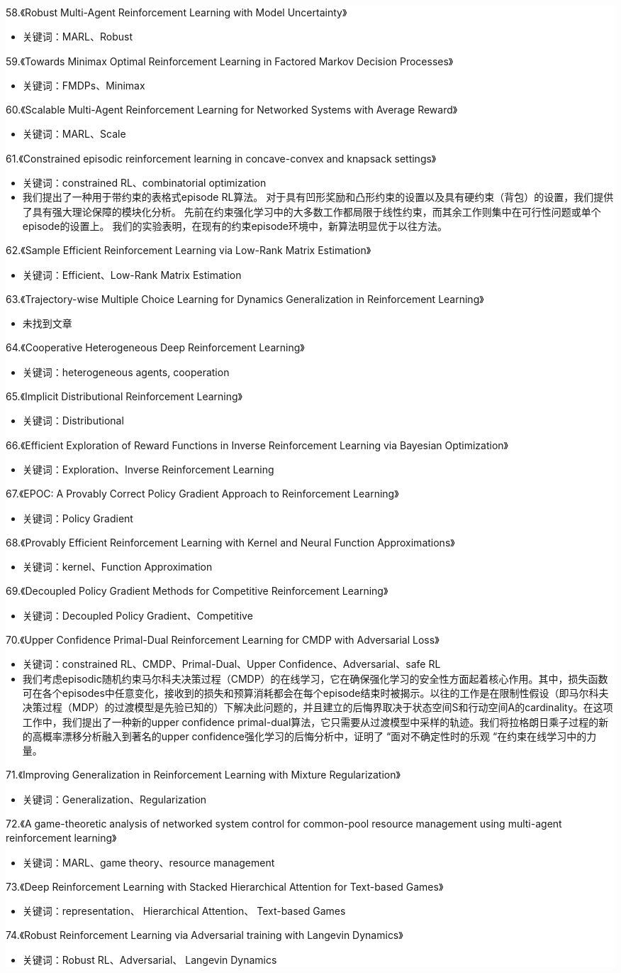 58.《Robust Multi-Agent Reinforcement Learning with Model Uncertainty》
- 关键词：MARL、Robust

59.《Towards Minimax Optimal Reinforcement Learning in Factored Markov Decision Processes》
- 关键词：FMDPs、Minimax

60.《Scalable Multi-Agent Reinforcement Learning for Networked Systems with Average Reward》
- 关键词：MARL、Scale

61.《Constrained episodic reinforcement learning in concave-convex and knapsack settings》
- 关键词：constrained RL、combinatorial optimization
- 我们提出了一种用于带约束的表格式episode RL算法。 对于具有凹形奖励和凸形约束的设置以及具有硬约束（背包）的设置，我们提供了具有强大理论保障的模块化分析。 先前在约束强化学习中的大多数工作都局限于线性约束，而其余工作则集中在可行性问题或单个episode的设置上。 我们的实验表明，在现有的约束episode环境中，新算法明显优于以往方法。

62.《Sample Efficient Reinforcement Learning via Low-Rank Matrix Estimation》
- 关键词：Efficient、Low-Rank Matrix Estimation

63.《Trajectory-wise Multiple Choice Learning for Dynamics Generalization in Reinforcement Learning》
- 未找到文章

64.《Cooperative Heterogeneous Deep Reinforcement Learning》
- 关键词：heterogeneous agents, cooperation

65.《Implicit Distributional Reinforcement Learning》
- 关键词：Distributional

66.《Efficient Exploration of Reward Functions in Inverse Reinforcement Learning via Bayesian Optimization》
- 关键词：Exploration、Inverse Reinforcement Learning

67.《EPOC: A Provably Correct Policy Gradient Approach to Reinforcement Learning》
- 关键词：Policy Gradient

68.《Provably Efficient Reinforcement Learning with Kernel and Neural Function Approximations》
- 关键词：kernel、Function Approximation

69.《Decoupled Policy Gradient Methods for Competitive Reinforcement Learning》
- 关键词：Decoupled Policy Gradient、Competitive

70.《Upper Confidence Primal-Dual Reinforcement Learning for CMDP with Adversarial Loss》
- 关键词：constrained RL、CMDP、Primal-Dual、Upper Confidence、Adversarial、safe RL
- 我们考虑episodic随机约束马尔科夫决策过程（CMDP）的在线学习，它在确保强化学习的安全性方面起着核心作用。其中，损失函数可在各个episodes中任意变化，接收到的损失和预算消耗都会在每个episode结束时被揭示。以往的工作是在限制性假设（即马尔科夫决策过程（MDP）的过渡模型是先验已知的）下解决此问题的，并且建立的后悔界取决于状态空间S和行动空间A的cardinality。在这项工作中，我们提出了一种新的upper confidence primal-dual算法，它只需要从过渡模型中采样的轨迹。我们将拉格朗日乘子过程的新的高概率漂移分析融入到著名的upper confidence强化学习的后悔分析中，证明了 “面对不确定性时的乐观 “在约束在线学习中的力量。

71.《Improving Generalization in Reinforcement Learning with Mixture Regularization》
- 关键词：Generalization、Regularization

72.《A game-theoretic analysis of networked system control for common-pool resource management using multi-agent reinforcement learning》
- 关键词：MARL、game theory、resource management

73.《Deep Reinforcement Learning with Stacked Hierarchical Attention for Text-based Games》
- 关键词：representation、 Hierarchical Attention、 Text-based Games

74.《Robust Reinforcement Learning via Adversarial training with Langevin Dynamics》
- 关键词：Robust RL、Adversarial、 Langevin Dynamics
